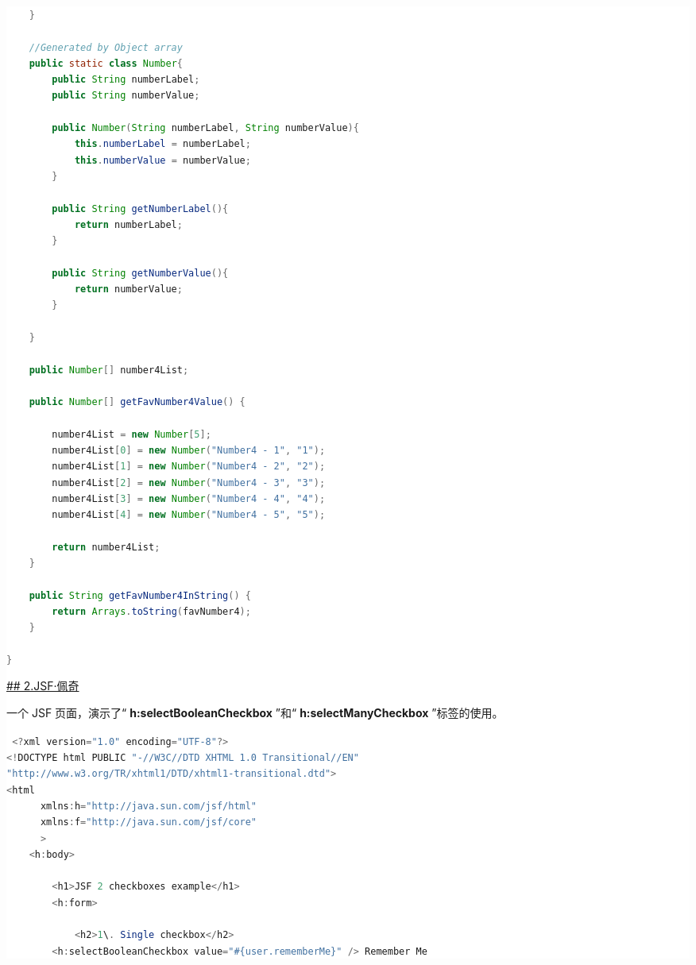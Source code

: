 ```java
	}

	//Generated by Object array
	public static class Number{
		public String numberLabel;
		public String numberValue;

		public Number(String numberLabel, String numberValue){
			this.numberLabel = numberLabel;
			this.numberValue = numberValue;
		}

		public String getNumberLabel(){
			return numberLabel;
		}

		public String getNumberValue(){
			return numberValue;
		}

	}

	public Number[] number4List;

	public Number[] getFavNumber4Value() {

		number4List = new Number[5];
		number4List[0] = new Number("Number4 - 1", "1");
		number4List[1] = new Number("Number4 - 2", "2");
		number4List[2] = new Number("Number4 - 3", "3");
		number4List[3] = new Number("Number4 - 4", "4");
		number4List[4] = new Number("Number4 - 5", "5");

		return number4List;
	}

	public String getFavNumber4InString() {
		return Arrays.toString(favNumber4);
	}

} 
```

 <ins class="adsbygoogle" style="display:block" data-ad-client="ca-pub-2836379775501347" data-ad-slot="8821506761" data-ad-format="auto" data-ad-region="mkyongregion">## 2.JSF·佩奇

一个 JSF 页面，演示了“ **h:selectBooleanCheckbox** ”和“ **h:selectManyCheckbox** ”标签的使用。

```java
 <?xml version="1.0" encoding="UTF-8"?>
<!DOCTYPE html PUBLIC "-//W3C//DTD XHTML 1.0 Transitional//EN" 
"http://www.w3.org/TR/xhtml1/DTD/xhtml1-transitional.dtd">
<html    
      xmlns:h="http://java.sun.com/jsf/html"
      xmlns:f="http://java.sun.com/jsf/core"
      >
    <h:body>

    	<h1>JSF 2 checkboxes example</h1>
    	<h:form>

    	    <h2>1\. Single checkbox</h2>
	    <h:selectBooleanCheckbox value="#{user.rememberMe}" /> Remember Me

```